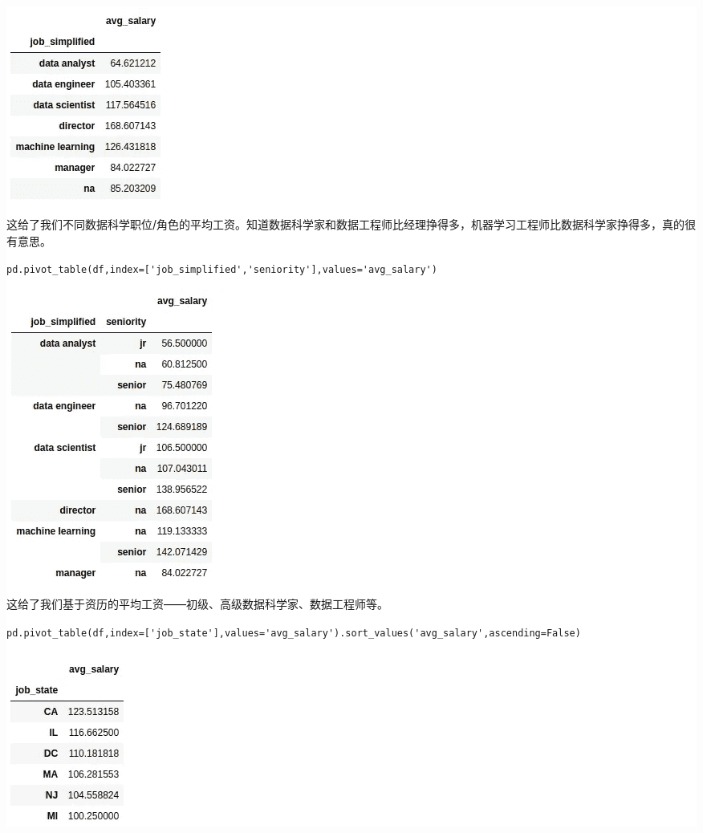 ![](img/3ca7a359a85b46753c4dbb74159e2d1c.png)

这给了我们不同数据科学职位/角色的平均工资。知道数据科学家和数据工程师比经理挣得多，机器学习工程师比数据科学家挣得多，真的很有意思。

```
pd.pivot_table(df,index=['job_simplified','seniority'],values='avg_salary')
```

![](img/9cf3360610a5c526be49dbeac406ba38.png)

这给了我们基于资历的平均工资——初级、高级数据科学家、数据工程师等。

```
pd.pivot_table(df,index=['job_state'],values='avg_salary').sort_values('avg_salary',ascending=False)
```

![](img/4071cf6df42b596ee548d9d5ca555fe4.png)
